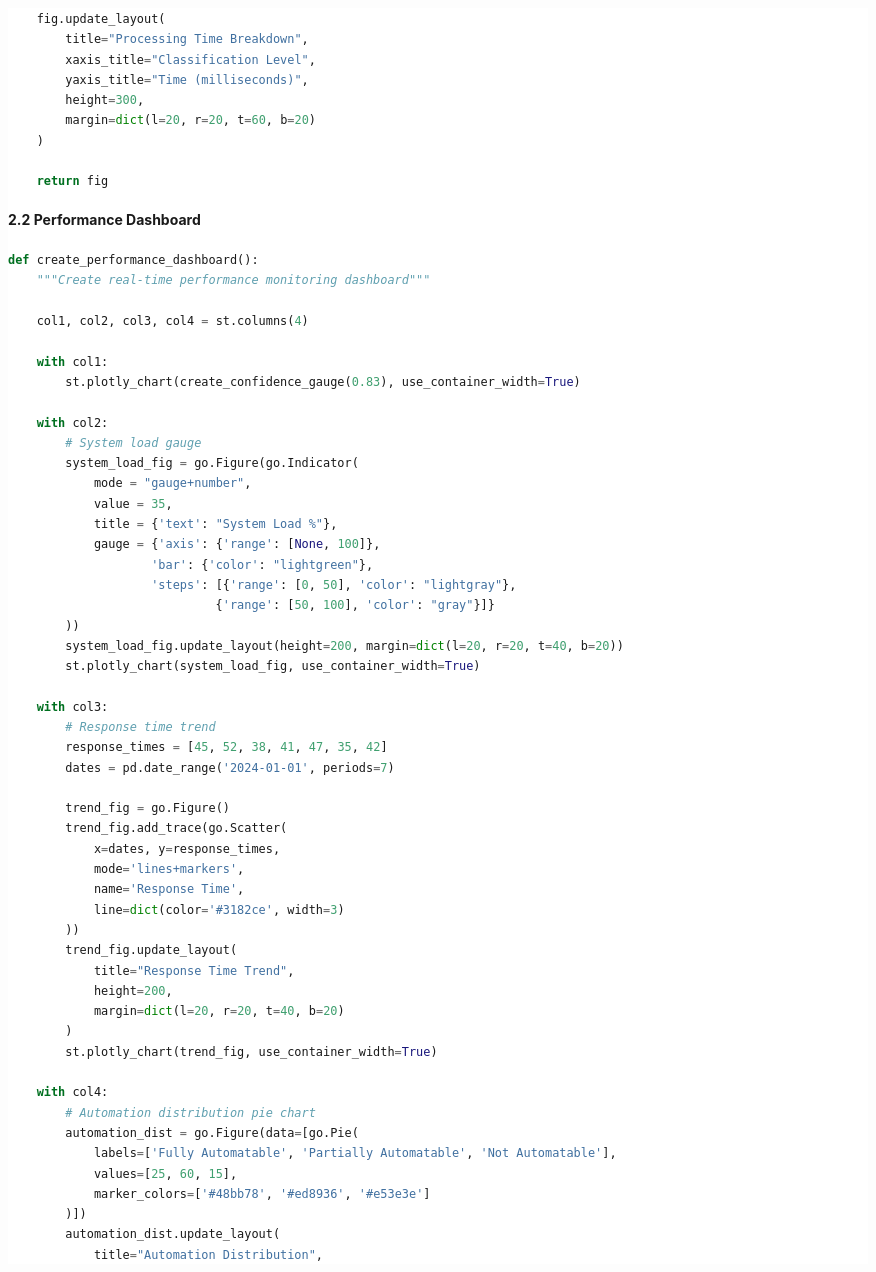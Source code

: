 ```python
    fig.update_layout(
        title="Processing Time Breakdown",
        xaxis_title="Classification Level",
        yaxis_title="Time (milliseconds)",
        height=300,
        margin=dict(l=20, r=20, t=60, b=20)
    )
    
    return fig
```

#### **2.2 Performance Dashboard**

```python
def create_performance_dashboard():
    """Create real-time performance monitoring dashboard"""
    
    col1, col2, col3, col4 = st.columns(4)
    
    with col1:
        st.plotly_chart(create_confidence_gauge(0.83), use_container_width=True)
    
    with col2:
        # System load gauge
        system_load_fig = go.Figure(go.Indicator(
            mode = "gauge+number",
            value = 35,
            title = {'text': "System Load %"},
            gauge = {'axis': {'range': [None, 100]},
                    'bar': {'color': "lightgreen"},
                    'steps': [{'range': [0, 50], 'color': "lightgray"},
                             {'range': [50, 100], 'color': "gray"}]}
        ))
        system_load_fig.update_layout(height=200, margin=dict(l=20, r=20, t=40, b=20))
        st.plotly_chart(system_load_fig, use_container_width=True)
    
    with col3:
        # Response time trend
        response_times = [45, 52, 38, 41, 47, 35, 42]
        dates = pd.date_range('2024-01-01', periods=7)
        
        trend_fig = go.Figure()
        trend_fig.add_trace(go.Scatter(
            x=dates, y=response_times,
            mode='lines+markers',
            name='Response Time',
            line=dict(color='#3182ce', width=3)
        ))
        trend_fig.update_layout(
            title="Response Time Trend",
            height=200,
            margin=dict(l=20, r=20, t=40, b=20)
        )
        st.plotly_chart(trend_fig, use_container_width=True)
    
    with col4:
        # Automation distribution pie chart
        automation_dist = go.Figure(data=[go.Pie(
            labels=['Fully Automatable', 'Partially Automatable', 'Not Automatable'],
            values=[25, 60, 15],
            marker_colors=['#48bb78', '#ed8936', '#e53e3e']
        )])
        automation_dist.update_layout(
            title="Automation Distribution",
```